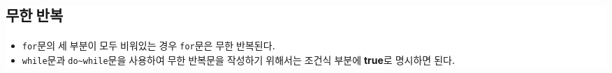 ## 무한 반복

* ```for```문의 세 부분이 모두 비워있는 경우 ```for```문은 무한 반복된다.
* ```while```문과 ```do~while```문을 사용하여 무한 반복문을 작성하기 위해서는 조건식 부분에 **true**로 명시하면 된다.


